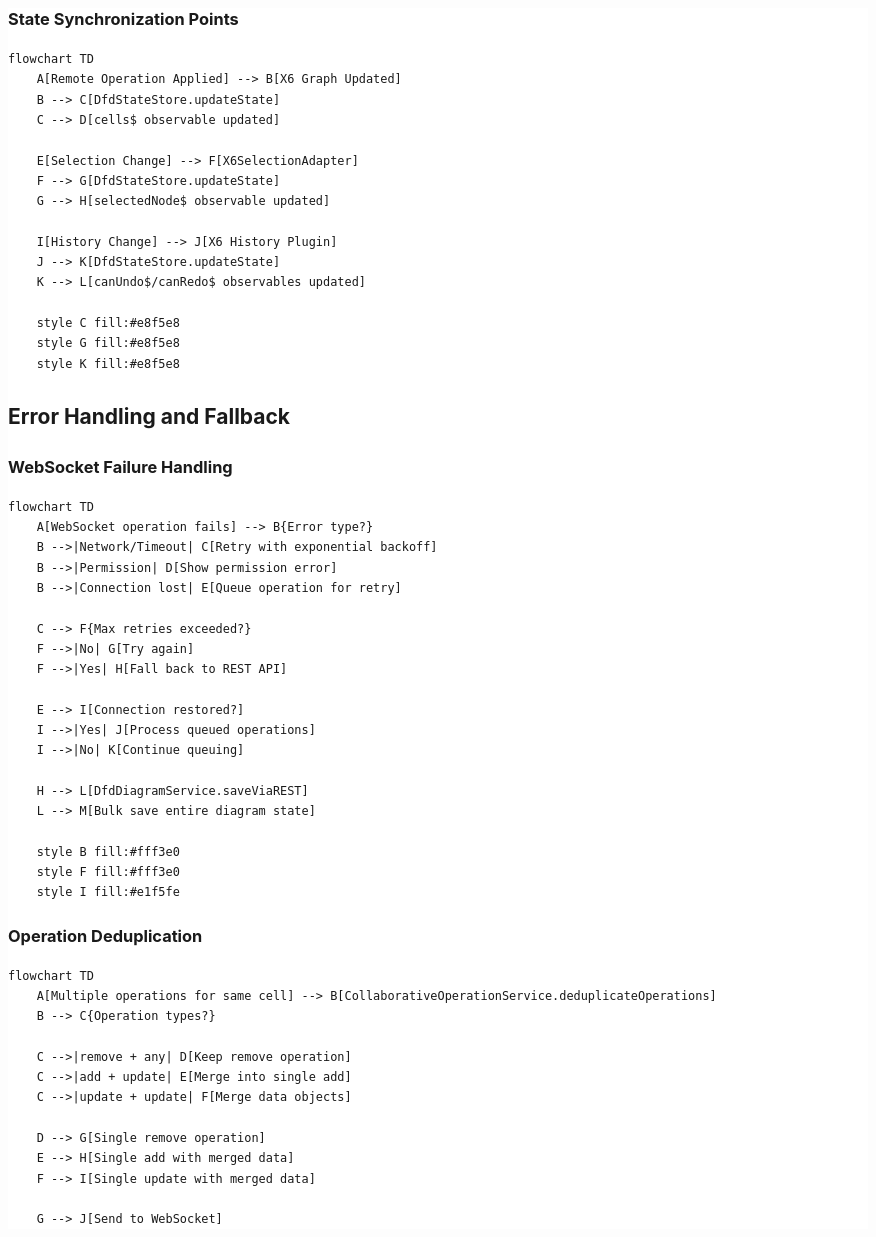 ### State Synchronization Points

```mermaid
flowchart TD
    A[Remote Operation Applied] --> B[X6 Graph Updated]
    B --> C[DfdStateStore.updateState]
    C --> D[cells$ observable updated]
    
    E[Selection Change] --> F[X6SelectionAdapter]
    F --> G[DfdStateStore.updateState]
    G --> H[selectedNode$ observable updated]
    
    I[History Change] --> J[X6 History Plugin]
    J --> K[DfdStateStore.updateState]
    K --> L[canUndo$/canRedo$ observables updated]
    
    style C fill:#e8f5e8
    style G fill:#e8f5e8
    style K fill:#e8f5e8
```

## Error Handling and Fallback

### WebSocket Failure Handling

```mermaid
flowchart TD
    A[WebSocket operation fails] --> B{Error type?}
    B -->|Network/Timeout| C[Retry with exponential backoff]
    B -->|Permission| D[Show permission error]
    B -->|Connection lost| E[Queue operation for retry]
    
    C --> F{Max retries exceeded?}
    F -->|No| G[Try again]
    F -->|Yes| H[Fall back to REST API]
    
    E --> I[Connection restored?]
    I -->|Yes| J[Process queued operations]
    I -->|No| K[Continue queuing]
    
    H --> L[DfdDiagramService.saveViaREST]
    L --> M[Bulk save entire diagram state]
    
    style B fill:#fff3e0
    style F fill:#fff3e0
    style I fill:#e1f5fe
```

### Operation Deduplication

```mermaid
flowchart TD
    A[Multiple operations for same cell] --> B[CollaborativeOperationService.deduplicateOperations]
    B --> C{Operation types?}
    
    C -->|remove + any| D[Keep remove operation]
    C -->|add + update| E[Merge into single add]
    C -->|update + update| F[Merge data objects]
    
    D --> G[Single remove operation]
    E --> H[Single add with merged data]
    F --> I[Single update with merged data]
    
    G --> J[Send to WebSocket]
```